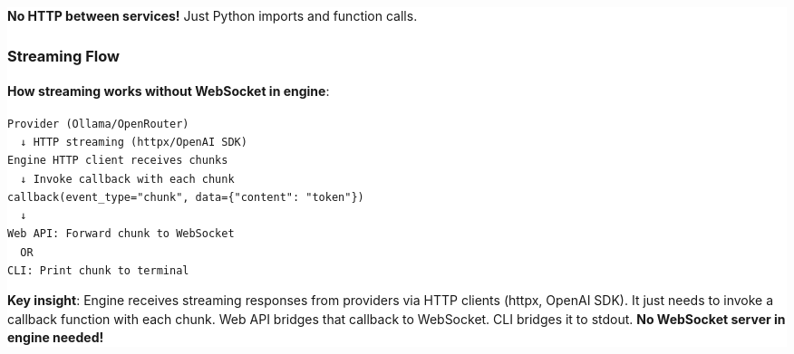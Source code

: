 **No HTTP between services!** Just Python imports and function calls.

### Streaming Flow

**How streaming works without WebSocket in engine**:

```
Provider (Ollama/OpenRouter)
  ↓ HTTP streaming (httpx/OpenAI SDK)
Engine HTTP client receives chunks
  ↓ Invoke callback with each chunk
callback(event_type="chunk", data={"content": "token"})
  ↓
Web API: Forward chunk to WebSocket
  OR
CLI: Print chunk to terminal
```

**Key insight**: Engine receives streaming responses from providers via HTTP clients (httpx, OpenAI SDK). It just needs to invoke a callback function with each chunk. Web API bridges that callback to WebSocket. CLI bridges it to stdout. **No WebSocket server in engine needed!**
